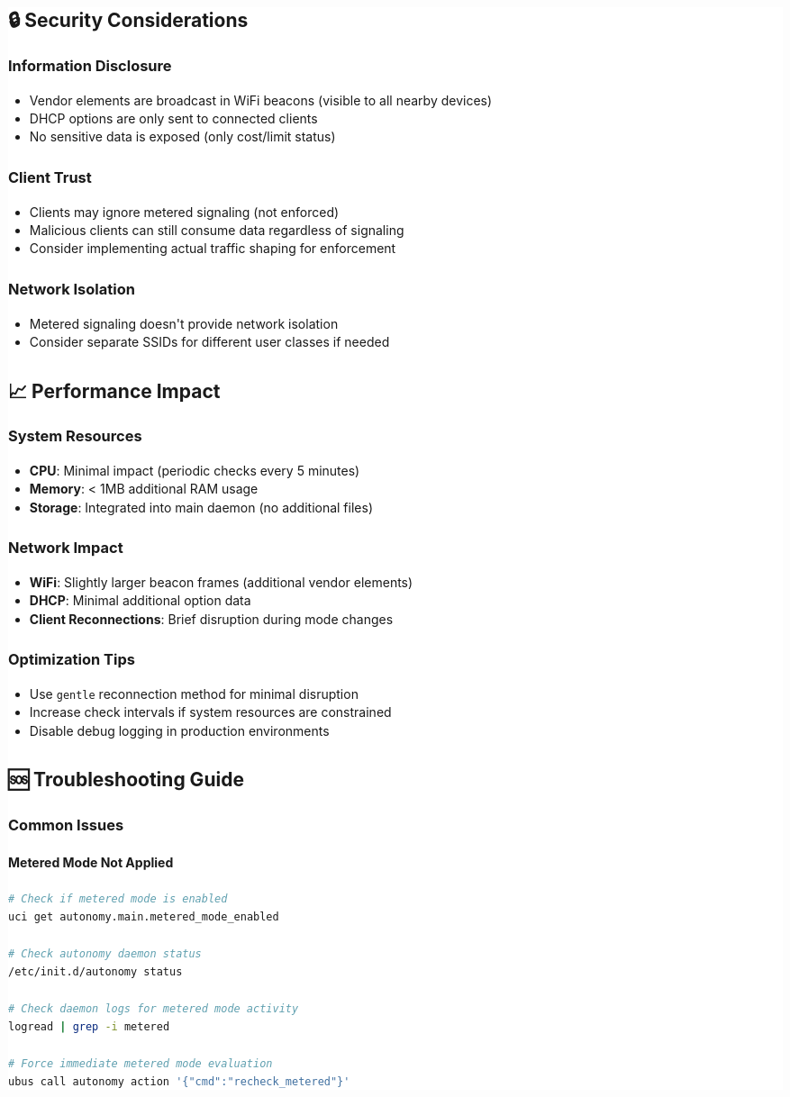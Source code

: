 ## 🔒 Security Considerations

### Information Disclosure
- Vendor elements are broadcast in WiFi beacons (visible to all nearby devices)
- DHCP options are only sent to connected clients
- No sensitive data is exposed (only cost/limit status)

### Client Trust
- Clients may ignore metered signaling (not enforced)
- Malicious clients can still consume data regardless of signaling
- Consider implementing actual traffic shaping for enforcement

### Network Isolation
- Metered signaling doesn't provide network isolation
- Consider separate SSIDs for different user classes if needed

## 📈 Performance Impact

### System Resources
- **CPU**: Minimal impact (periodic checks every 5 minutes)
- **Memory**: < 1MB additional RAM usage
- **Storage**: Integrated into main daemon (no additional files)

### Network Impact
- **WiFi**: Slightly larger beacon frames (additional vendor elements)
- **DHCP**: Minimal additional option data
- **Client Reconnections**: Brief disruption during mode changes

### Optimization Tips
- Use `gentle` reconnection method for minimal disruption
- Increase check intervals if system resources are constrained
- Disable debug logging in production environments

## 🆘 Troubleshooting Guide

### Common Issues

#### Metered Mode Not Applied
```bash
# Check if metered mode is enabled
uci get autonomy.main.metered_mode_enabled

# Check autonomy daemon status
/etc/init.d/autonomy status

# Check daemon logs for metered mode activity
logread | grep -i metered

# Force immediate metered mode evaluation
ubus call autonomy action '{"cmd":"recheck_metered"}'
```
